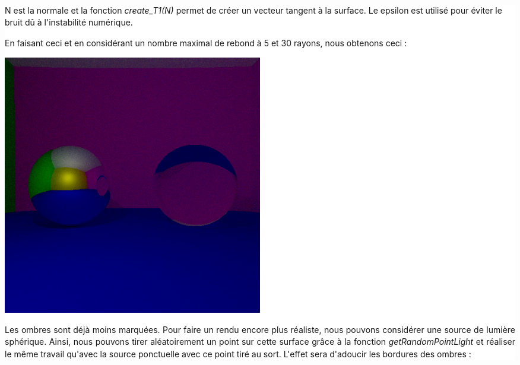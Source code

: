 N est la normale et la fonction <i>create_T1(N)</i> permet de créer un vecteur tangent à la surface. Le epsilon est utilisé pour éviter le bruit dû à l'instabilité numérique. 

En faisant ceci et en considérant un nombre maximal de rebond à 5 et 30 rayons, nous obtenons ceci :

<img width="50%" src="images\ombres_portees.png">

<p style="text-align: justify">Les ombres sont déjà moins marquées. Pour faire un rendu encore plus réaliste, nous pouvons considérer une source de lumière sphérique. Ainsi, nous pouvons tirer aléatoirement un point sur cette surface grâce à la fonction <i>getRandomPointLight</i> et réaliser le même travail qu'avec la source ponctuelle avec ce point tiré au sort. L'effet sera d'adoucir les bordures des ombres :</p>

